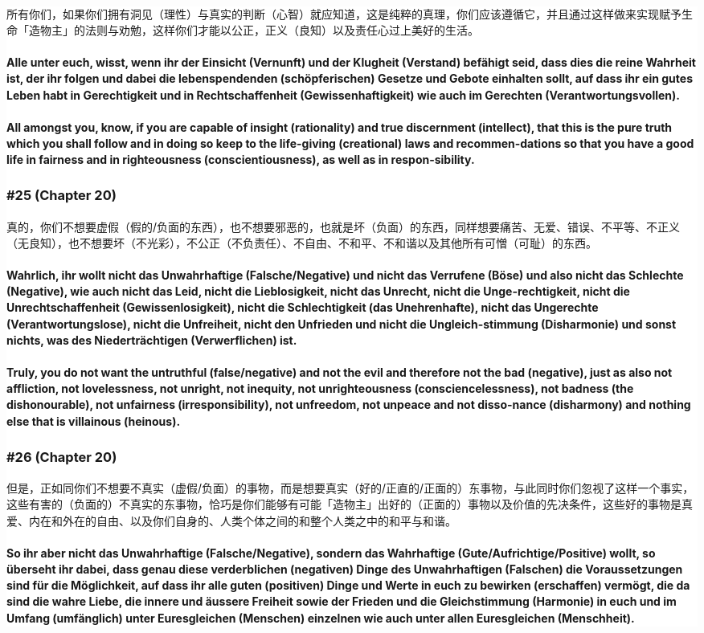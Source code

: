 所有你们，如果你们拥有洞见（理性）与真实的判断（心智）就应知道，这是纯粹的真理，你们应该遵循它，并且通过这样做来实现赋予生命「造物主」的法则与劝勉，这样你们才能以公正，正义（良知）以及责任心过上美好的生活。

#### Alle unter euch, wisst, wenn ihr der Einsicht (Vernunft) und der Klugheit (Verstand) befähigt seid, dass dies die reine Wahrheit ist, der ihr folgen und dabei die lebenspendenden (schöpferischen) Gesetze und Gebote einhalten sollt, auf dass ihr ein gutes Leben habt in Gerechtigkeit und in Rechtschaffenheit (Gewissenhaftigkeit) wie auch im Gerechten (Verantwortungsvollen).

#### All amongst you, know, if you are capable of insight (rationality) and true discernment (intellect), that this is the pure truth which you shall follow and in doing so keep to the life-giving (creational) laws and recommen-dations so that you have a good life in fairness and in righteousness (conscientiousness), as well as in respon-sibility.

### #25 (Chapter 20)

真的，你们不想要虚假（假的/负面的东西），也不想要邪恶的，也就是坏（负面）的东西，同样想要痛苦、无爱、错误、不平等、不正义（无良知），也不想要坏（不光彩），不公正（不负责任）、不自由、不和平、不和谐以及其他所有可憎（可耻）的东西。

#### Wahrlich, ihr wollt nicht das Unwahrhaftige (Falsche/Negative) und nicht das Verrufene (Böse) und also nicht das Schlechte (Negative), wie auch nicht das Leid, nicht die Lieblosigkeit, nicht das Unrecht, nicht die Unge-rechtigkeit, nicht die Unrechtschaffenheit (Gewissenlosigkeit), nicht die Schlechtigkeit (das Unehrenhafte), nicht das Ungerechte (Verantwortungslose), nicht die Unfreiheit, nicht den Unfrieden und nicht die Ungleich-stimmung (Disharmonie) und sonst nichts, was des Niederträchtigen (Verwerflichen) ist.

#### Truly, you do not want the untruthful (false/negative) and not the evil and therefore not the bad (negative), just as also not affliction, not lovelessness, not unright, not inequity, not unrighteousness (consciencelessness), not badness (the dishonourable), not unfairness (irresponsibility), not unfreedom, not unpeace and not disso-nance (disharmony) and nothing else that is villainous (heinous).

### #26 (Chapter 20)

但是，正如同你们不想要不真实（虚假/负面）的事物，而是想要真实（好的/正直的/正面的）东事物，与此同时你们忽视了这样一个事实，这些有害的（负面的）不真实的东事物，恰巧是你们能够有可能「造物主」出好的（正面的）事物以及价值的先决条件，这些好的事物是真爱、内在和外在的自由、以及你们自身的、人类个体之间的和整个人类之中的和平与和谐。

#### So ihr aber nicht das Unwahrhaftige (Falsche/Negative), sondern das Wahrhaftige (Gute/Aufrichtige/Positive) wollt, so überseht ihr dabei, dass genau diese verderblichen (negativen) Dinge des Unwahrhaftigen (Falschen) die Voraussetzungen sind für die Möglichkeit, auf dass ihr alle guten (positiven) Dinge und Werte in euch zu bewirken (erschaffen) vermögt, die da sind die wahre Liebe, die innere und äussere Freiheit sowie der Frieden und die Gleichstimmung (Harmonie) in euch und im Umfang (umfänglich) unter Euresgleichen (Menschen) einzelnen wie auch unter allen Euresgleichen (Menschheit).
